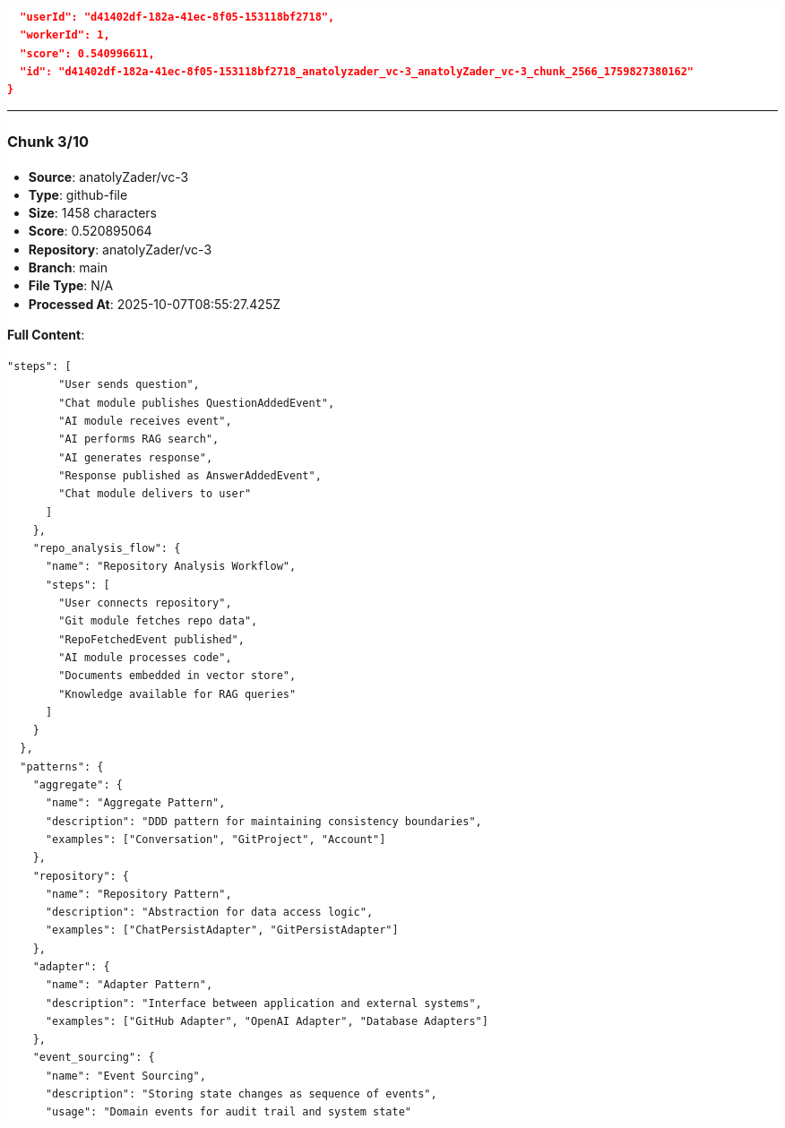 ```json
  "userId": "d41402df-182a-41ec-8f05-153118bf2718",
  "workerId": 1,
  "score": 0.540996611,
  "id": "d41402df-182a-41ec-8f05-153118bf2718_anatolyzader_vc-3_anatolyZader_vc-3_chunk_2566_1759827380162"
}
```

---

### Chunk 3/10
- **Source**: anatolyZader/vc-3
- **Type**: github-file
- **Size**: 1458 characters
- **Score**: 0.520895064
- **Repository**: anatolyZader/vc-3
- **Branch**: main
- **File Type**: N/A
- **Processed At**: 2025-10-07T08:55:27.425Z

**Full Content**:
```
"steps": [
        "User sends question",
        "Chat module publishes QuestionAddedEvent", 
        "AI module receives event",
        "AI performs RAG search",
        "AI generates response",
        "Response published as AnswerAddedEvent",
        "Chat module delivers to user"
      ]
    },
    "repo_analysis_flow": {
      "name": "Repository Analysis Workflow", 
      "steps": [
        "User connects repository",
        "Git module fetches repo data",
        "RepoFetchedEvent published",
        "AI module processes code",
        "Documents embedded in vector store",
        "Knowledge available for RAG queries"
      ]
    }
  },
  "patterns": {
    "aggregate": {
      "name": "Aggregate Pattern",
      "description": "DDD pattern for maintaining consistency boundaries",
      "examples": ["Conversation", "GitProject", "Account"]
    },
    "repository": {
      "name": "Repository Pattern", 
      "description": "Abstraction for data access logic",
      "examples": ["ChatPersistAdapter", "GitPersistAdapter"]
    },
    "adapter": {
      "name": "Adapter Pattern",
      "description": "Interface between application and external systems",
      "examples": ["GitHub Adapter", "OpenAI Adapter", "Database Adapters"]
    },
    "event_sourcing": {
      "name": "Event Sourcing",
      "description": "Storing state changes as sequence of events",
      "usage": "Domain events for audit trail and system state"
```
